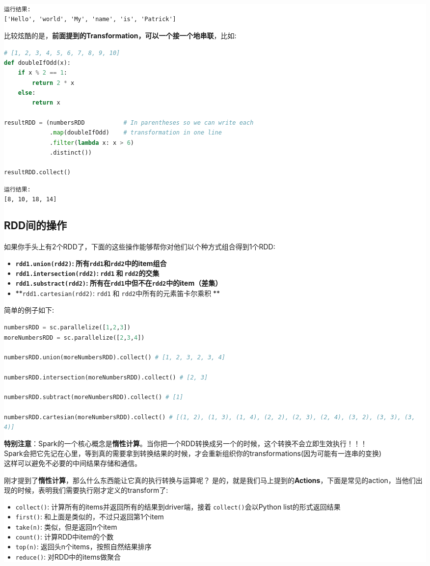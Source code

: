 ```
运行结果:
['Hello', 'world', 'My', 'name', 'is', 'Patrick']
```
比较炫酷的是，**前面提到的Transformation，可以一个接一个地串联**，比如:
```python
# [1, 2, 3, 4, 5, 6, 7, 8, 9, 10]
def doubleIfOdd(x):
    if x % 2 == 1:
        return 2 * x
    else:
        return x

resultRDD = (numbersRDD           # In parentheses so we can write each
             .map(doubleIfOdd)    # transformation in one line
             .filter(lambda x: x > 6)
             .distinct())

resultRDD.collect()
```
```
运行结果:
[8, 10, 18, 14]
```

## RDD间的操作

如果你手头上有2个RDD了，下面的这些操作能够帮你对他们以个种方式组合得到1个RDD:
* **`rdd1.union(rdd2)`: 所有`rdd1`和`rdd2`中的item组合**
* **`rdd1.intersection(rdd2)`: `rdd1` 和 `rdd2`的交集**
* **`rdd1.substract(rdd2)`: 所有在`rdd1`中但不在`rdd2`中的item（差集）**
* **`rdd1.cartesian(rdd2)`: `rdd1` 和 `rdd2`中所有的元素笛卡尔乘积 **

简单的例子如下:
```python
numbersRDD = sc.parallelize([1,2,3])
moreNumbersRDD = sc.parallelize([2,3,4])

numbersRDD.union(moreNumbersRDD).collect() # [1, 2, 3, 2, 3, 4]

numbersRDD.intersection(moreNumbersRDD).collect() # [2, 3]

numbersRDD.subtract(moreNumbersRDD).collect() # [1]

numbersRDD.cartesian(moreNumbersRDD).collect() # [(1, 2), (1, 3), (1, 4), (2, 2), (2, 3), (2, 4), (3, 2), (3, 3), (3, 4)]
```

**特别注意**：Spark的一个核心概念是**惰性计算**。当你把一个RDD转换成另一个的时候，这个转换不会立即生效执行！！！<br>Spark会把它先记在心里，等到真的需要拿到转换结果的时候，才会重新组织你的transformations(因为可能有一连串的变换)<br>
这样可以避免不必要的中间结果存储和通信。

刚才提到了**惰性计算**，那么什么东西能让它真的执行转换与运算呢？
是的，就是我们马上提到的**Actions**，下面是常见的action，当他们出现的时候，表明我们需要执行刚才定义的transform了:
* `collect()`: 计算所有的items并返回所有的结果到driver端，接着 `collect()`会以Python list的形式返回结果
* `first()`: 和上面是类似的，不过只返回第1个item
* `take(n)`: 类似，但是返回n个item
* `count()`: 计算RDD中item的个数
* `top(n)`: 返回头n个items，按照自然结果排序
* `reduce()`: 对RDD中的items做聚合
